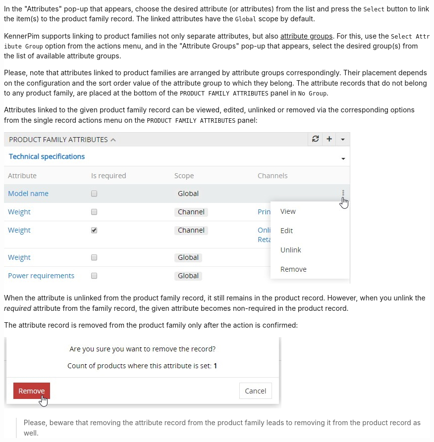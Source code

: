 In the "Attributes" pop-up that appears, choose the desired attribute (or attributes) from the list and press the `Select` button to link the item(s) to the product family record. The linked attributes have the `Global` scope by default.

KennerPim supports linking to product families not only separate attributes, but also [attribute groups](./attribute-groups.md). For this, use the `Select Attribute Group` option from the actions menu, and in the "Attribute Groups" pop-up that appears, select the desired group(s) from the list of available attribute groups.

Please, note that attributes linked to product families are arranged by attribute groups correspondingly. Their placement depends on the configuration and the sort order value of the attribute group to which they belong. The attribute records that do not belong to any product family, are placed at the bottom of the `PRODUCT FAMILY ATTRIBUTES` panel in `No Group`.

Attributes linked to the given product family record can be viewed, edited, unlinked or removed via the corresponding options from the single record actions menu on the `PRODUCT FAMILY ATTRIBUTES` panel:

![Attributes actions](../../_assets/product-families/attributes-actions-menu.jpg)

When the attribute is unlinked from the product family record, it still remains in the product record. However, when you unlink the *required* attribute from the family record, the given attribute becomes non-required in the product record.

The attribute record is removed from the product family only after the action is confirmed:

![Removal confirmation](../../_assets/product-families/attribute-remove-confirmation.jpg)

> Please, beware that removing the attribute record from the product family leads to removing it from the product record as well.

